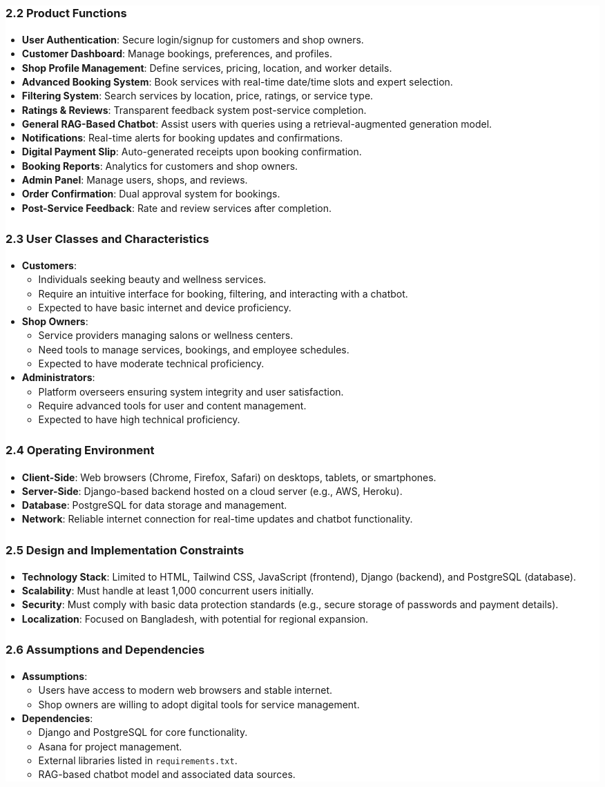 ### 2.2 Product Functions

- **User Authentication**: Secure login/signup for customers and shop owners.
- **Customer Dashboard**: Manage bookings, preferences, and profiles.
- **Shop Profile Management**: Define services, pricing, location, and worker details.
- **Advanced Booking System**: Book services with real-time date/time slots and expert selection.
- **Filtering System**: Search services by location, price, ratings, or service type.
- **Ratings & Reviews**: Transparent feedback system post-service completion.
- **General RAG-Based Chatbot**: Assist users with queries using a retrieval-augmented generation model.
- **Notifications**: Real-time alerts for booking updates and confirmations.
- **Digital Payment Slip**: Auto-generated receipts upon booking confirmation.
- **Booking Reports**: Analytics for customers and shop owners.
- **Admin Panel**: Manage users, shops, and reviews.
- **Order Confirmation**: Dual approval system for bookings.
- **Post-Service Feedback**: Rate and review services after completion.

### 2.3 User Classes and Characteristics

- **Customers**:
  - Individuals seeking beauty and wellness services.
  - Require an intuitive interface for booking, filtering, and interacting with a chatbot.
  - Expected to have basic internet and device proficiency.
- **Shop Owners**:
  - Service providers managing salons or wellness centers.
  - Need tools to manage services, bookings, and employee schedules.
  - Expected to have moderate technical proficiency.
- **Administrators**:
  - Platform overseers ensuring system integrity and user satisfaction.
  - Require advanced tools for user and content management.
  - Expected to have high technical proficiency.

### 2.4 Operating Environment

- **Client-Side**: Web browsers (Chrome, Firefox, Safari) on desktops, tablets, or smartphones.
- **Server-Side**: Django-based backend hosted on a cloud server (e.g., AWS, Heroku).
- **Database**: PostgreSQL for data storage and management.
- **Network**: Reliable internet connection for real-time updates and chatbot functionality.

### 2.5 Design and Implementation Constraints

- **Technology Stack**: Limited to HTML, Tailwind CSS, JavaScript (frontend), Django (backend), and PostgreSQL (database).
- **Scalability**: Must handle at least 1,000 concurrent users initially.
- **Security**: Must comply with basic data protection standards (e.g., secure storage of passwords and payment details).
- **Localization**: Focused on Bangladesh, with potential for regional expansion.

### 2.6 Assumptions and Dependencies

- **Assumptions**:
  - Users have access to modern web browsers and stable internet.
  - Shop owners are willing to adopt digital tools for service management.
- **Dependencies**:
  - Django and PostgreSQL for core functionality.
  - Asana for project management.
  - External libraries listed in `requirements.txt`.
  - RAG-based chatbot model and associated data sources.

